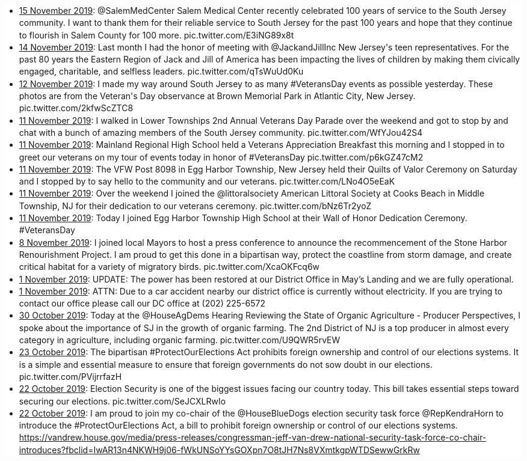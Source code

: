 * [15 November 2019](https://web.archive.org/web/20191115163810/https://twitter.com/CongressmanJVD/status/1195378209245843461): @SalemMedCenter  Salem Medical Center recently celebrated 100 years of service to the South Jersey community. I want to thank them for their reliable service to South Jersey for the past 100 years and hope that they continue to flourish in Salem County for 100 more. pic.twitter.com/E3iNG89x8t
* [14 November 2019](https://web.archive.org/web/20191114225411/https://twitter.com/CongressmanJVD/status/1195109571217514502): Last month I had the honor of meeting with  @JackandJillInc  New Jersey's teen representatives. For the past 80 years the Eastern Region of Jack and Jill of America has been impacting the lives of children by making them civically engaged, charitable, and selfless leaders. pic.twitter.com/qTsWuUd0Ku
* [12 November 2019](https://web.archive.org/web/20200618182407/https://twitter.com/CongressmanJVD/status/1194362091181789184): I made my way around South Jersey to as many  #VeteransDay  events as possible yesterday. These photos are from the Veteran's Day observance at Brown Memorial Park in Atlantic City, New Jersey. pic.twitter.com/2kfwScZTC8
* [11 November 2019](https://web.archive.org/web/20191111203625/https://twitter.com/CongressmanJVD/status/1193989384044982272): I walked in Lower Townships 2nd Annual Veterans Day Parade over the weekend and got to stop by and chat with a bunch of amazing members of the South Jersey community. pic.twitter.com/WfYJou42S4
* [11 November 2019](https://web.archive.org/web/20191111201220/https://twitter.com/CongressmanJVD/status/1193984511501119488): Mainland Regional High School held a Veterans Appreciation Breakfast this morning and I stopped in to greet our veterans on my tour of events today in honor of  #VeteransDay  pic.twitter.com/p6kGZ47cM2
* [11 November 2019](https://web.archive.org/web/20191111193727/https://twitter.com/CongressmanJVD/status/1193974327760375808): The VFW Post 8098 in Egg Harbor Township, New Jersey held their Quilts of Valor Ceremony on Saturday and I stopped by to say hello to the community and our veterans. pic.twitter.com/LNo4O5eEaK
* [11 November 2019](https://web.archive.org/web/20191111181741/https://twitter.com/CongressmanJVD/status/1193952053787340809): Over the weekend I joined the  @littoralsociety  American Littoral Society at Cooks Beach in Middle Township, NJ for their dedication to our veterans ceremony. pic.twitter.com/bNz6Tr2yoZ
* [11 November 2019](https://web.archive.org/web/20191111180317/https://twitter.com/CongressmanJVD/status/1193950032153776128): Today I joined Egg Harbor Township High School at their Wall of Honor Dedication Ceremony.  #VeteransDay
* [ 8 November 2019](https://web.archive.org/web/20191108202307/https://twitter.com/CongressmanJVD/status/1192895960986337284): I joined local Mayors to host a press conference to announce the recommencement of the Stone Harbor Renourishment Project. I am proud to get this done in a bipartisan way, protect the coastline from storm damage, and create critical habitat for a variety of migratory birds. pic.twitter.com/XcaOKFcq6w
* [ 1 November 2019](https://web.archive.org/web/20191101222439/https://twitter.com/CongressmanJVD/status/1190299917954289670): UPDATE: The power has been restored at our District Office in May’s Landing and we are fully operational.
* [ 1 November 2019](https://web.archive.org/web/20191101222439/https://twitter.com/CongressmanJVD/status/1190299917954289670): ATTN: Due to a car accident nearby our district office is currently without electricity. If you are trying to contact our office please call our DC office at (202) 225-6572
* [30 October 2019](https://web.archive.org/web/20191030212031/https://twitter.com/CongressmanJVD/status/1189642711151845379): Today at the  @HouseAgDems  Hearing Reviewing the State of Organic Agriculture - Producer Perspectives, I spoke about the importance of SJ in the growth of organic farming.  The 2nd District of NJ is a top producer in almost every category in agriculture, including organic farming. pic.twitter.com/U9QWR5rvEW
* [23 October 2019](https://web.archive.org/web/20191023142000/https://twitter.com/CongressmanJVD/status/1186990697473347584): The bipartisan  #ProtectOurElections  Act prohibits foreign ownership and control of our elections systems. It is a simple and essential measure to ensure that foreign governments do not sow doubt in our elections. pic.twitter.com/PVijrrfazH
* [22 October 2019](https://web.archive.org/web/20191022225115/https://twitter.com/CongressmanJVD/status/1186732980636651520): Election Security is one of the biggest issues facing our country today. This bill takes essential steps toward securing our elections. pic.twitter.com/SeJCXLRwIo
* [22 October 2019](https://web.archive.org/web/20191022225115/https://twitter.com/CongressmanJVD/status/1186732980636651520): I am proud to join my co-chair of the  @HouseBlueDogs  election security task force  @RepKendraHorn  to introduce the  #ProtectOurElections  Act, a bill to prohibit foreign ownership or control of our elections systems. https://vandrew.house.gov/media/press-releases/congressman-jeff-van-drew-national-security-task-force-co-chair-introduces?fbclid=IwAR13n4NKWH9j06-fWkUNSoYYsGOXpn7O8tJH7Ns8VXmtkgpWTDSewwGrkRw